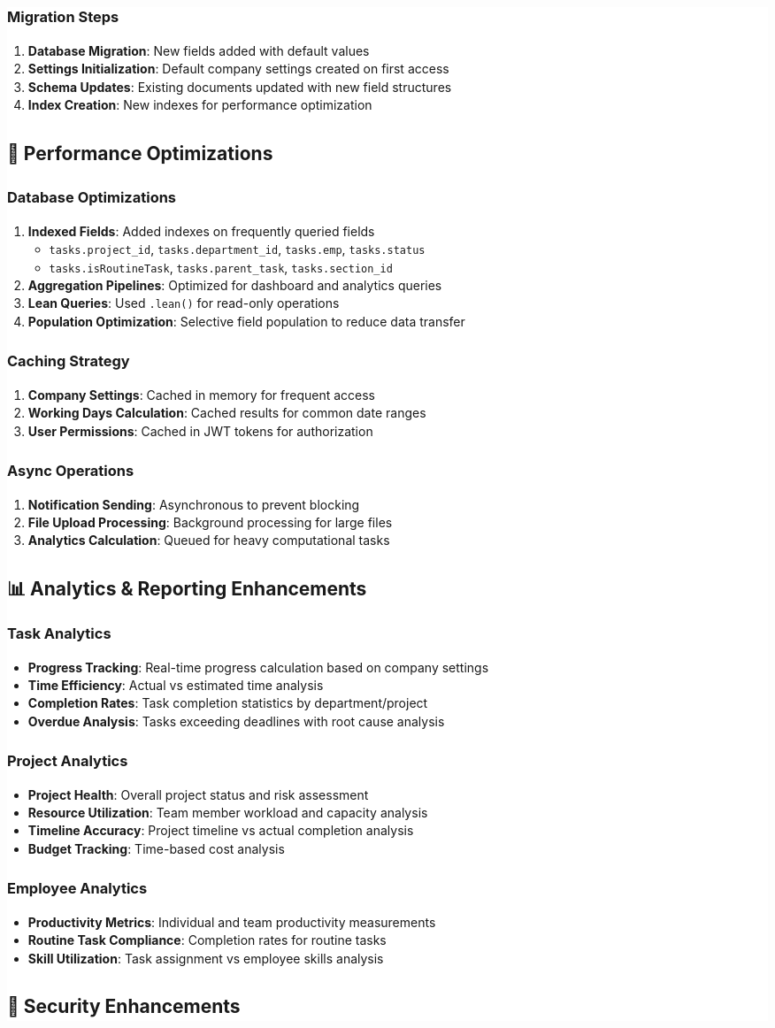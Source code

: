 ### Migration Steps
1. **Database Migration**: New fields added with default values
2. **Settings Initialization**: Default company settings created on first access
3. **Schema Updates**: Existing documents updated with new field structures
4. **Index Creation**: New indexes for performance optimization

## 🚀 Performance Optimizations

### Database Optimizations
1. **Indexed Fields**: Added indexes on frequently queried fields
   - `tasks.project_id`, `tasks.department_id`, `tasks.emp`, `tasks.status`
   - `tasks.isRoutineTask`, `tasks.parent_task`, `tasks.section_id`
2. **Aggregation Pipelines**: Optimized for dashboard and analytics queries
3. **Lean Queries**: Used `.lean()` for read-only operations
4. **Population Optimization**: Selective field population to reduce data transfer

### Caching Strategy
1. **Company Settings**: Cached in memory for frequent access
2. **Working Days Calculation**: Cached results for common date ranges
3. **User Permissions**: Cached in JWT tokens for authorization

### Async Operations
1. **Notification Sending**: Asynchronous to prevent blocking
2. **File Upload Processing**: Background processing for large files
3. **Analytics Calculation**: Queued for heavy computational tasks

## 📊 Analytics & Reporting Enhancements

### Task Analytics
- **Progress Tracking**: Real-time progress calculation based on company settings
- **Time Efficiency**: Actual vs estimated time analysis
- **Completion Rates**: Task completion statistics by department/project
- **Overdue Analysis**: Tasks exceeding deadlines with root cause analysis

### Project Analytics
- **Project Health**: Overall project status and risk assessment
- **Resource Utilization**: Team member workload and capacity analysis
- **Timeline Accuracy**: Project timeline vs actual completion analysis
- **Budget Tracking**: Time-based cost analysis

### Employee Analytics
- **Productivity Metrics**: Individual and team productivity measurements
- **Routine Task Compliance**: Completion rates for routine tasks
- **Skill Utilization**: Task assignment vs employee skills analysis

## 🔐 Security Enhancements
